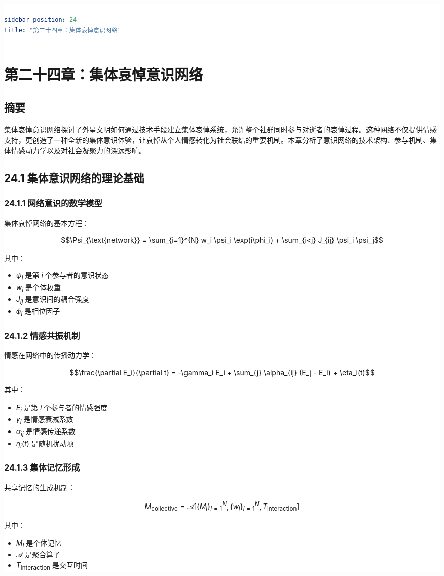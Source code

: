 ```yaml
---
sidebar_position: 24
title: "第二十四章：集体哀悼意识网络"
---
```


# 第二十四章：集体哀悼意识网络

## 摘要

集体哀悼意识网络探讨了外星文明如何通过技术手段建立集体哀悼系统，允许整个社群同时参与对逝者的哀悼过程。这种网络不仅提供情感支持，更创造了一种全新的集体意识体验，让哀悼从个人情感转化为社会联结的重要机制。本章分析了意识网络的技术架构、参与机制、集体情感动力学以及对社会凝聚力的深远影响。

## 24.1 集体意识网络的理论基础

### 24.1.1 网络意识的数学模型

集体哀悼网络的基本方程：

$$\Psi_{\text{network}} = \sum_{i=1}^{N} w_i \psi_i \exp(i\phi_i) + \sum_{i<j} J_{ij} \psi_i \psi_j$$

其中：
- $\psi_i$ 是第 $i$ 个参与者的意识状态
- $w_i$ 是个体权重
- $J_{ij}$ 是意识间的耦合强度
- $\phi_i$ 是相位因子

### 24.1.2 情感共振机制

情感在网络中的传播动力学：

$$\frac{\partial E_i}{\partial t} = -\gamma_i E_i + \sum_{j} \alpha_{ij} (E_j - E_i) + \eta_i(t)$$

其中：
- $E_i$ 是第 $i$ 个参与者的情感强度
- $\gamma_i$ 是情感衰减系数
- $\alpha_{ij}$ 是情感传递系数
- $\eta_i(t)$ 是随机扰动项

### 24.1.3 集体记忆形成

共享记忆的生成机制：

$$M_{\text{collective}} = \mathcal{A}[\{M_i\}_{i=1}^{N}, \{w_i\}_{i=1}^{N}, T_{\text{interaction}}]$$

其中：
- $M_i$ 是个体记忆
- $\mathcal{A}$ 是聚合算子
- $T_{\text{interaction}}$ 是交互时间
